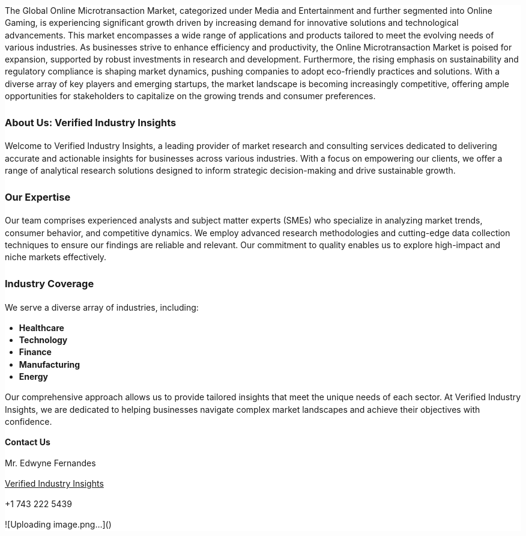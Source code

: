 </h3><p>The Global Online Microtransaction Market, categorized under Media and Entertainment and further segmented into Online Gaming, is experiencing significant growth driven by increasing demand for innovative solutions and technological advancements. This market encompasses a wide range of applications and products tailored to meet the evolving needs of various industries. As businesses strive to enhance efficiency and productivity, the Online Microtransaction Market is poised for expansion, supported by robust investments in research and development. Furthermore, the rising emphasis on sustainability and regulatory compliance is shaping market dynamics, pushing companies to adopt eco-friendly practices and solutions. With a diverse array of key players and emerging startups, the market landscape is becoming increasingly competitive, offering ample opportunities for stakeholders to capitalize on the growing trends and consumer preferences.</p><h3>About Us: Verified Industry Insights</h3><p>Welcome to Verified Industry Insights, a leading provider of market research and consulting services dedicated to delivering accurate and actionable insights for businesses across various industries. With a focus on empowering our clients, we offer a range of analytical research solutions designed to inform strategic decision-making and drive sustainable growth.</p><h3>Our Expertise</h3><p>Our team comprises experienced analysts and subject matter experts (SMEs) who specialize in analyzing market trends, consumer behavior, and competitive dynamics. We employ advanced research methodologies and cutting-edge data collection techniques to ensure our findings are reliable and relevant. Our commitment to quality enables us to explore high-impact and niche markets effectively.</p><h3>Industry Coverage</h3><p>We serve a diverse array of industries, including:</p><ul><li><strong>Healthcare</strong></li><li><strong>Technology</strong></li><li><strong>Finance</strong></li><li><strong>Manufacturing</strong></li><li><strong>Energy</strong></li></ul><p>Our comprehensive approach allows us to provide tailored insights that meet the unique needs of each sector. At Verified Industry Insights, we are dedicated to helping businesses navigate complex market landscapes and achieve their objectives with confidence.</p><p><strong>Contact Us</strong></p><p>Mr. Edwyne Fernandes</p><p><a href="https://www.verifiedindustryinsights.com/">Verified Industry Insights</a></p><p>+1 743 222 5439</p>
![Uploading image.png…]()
